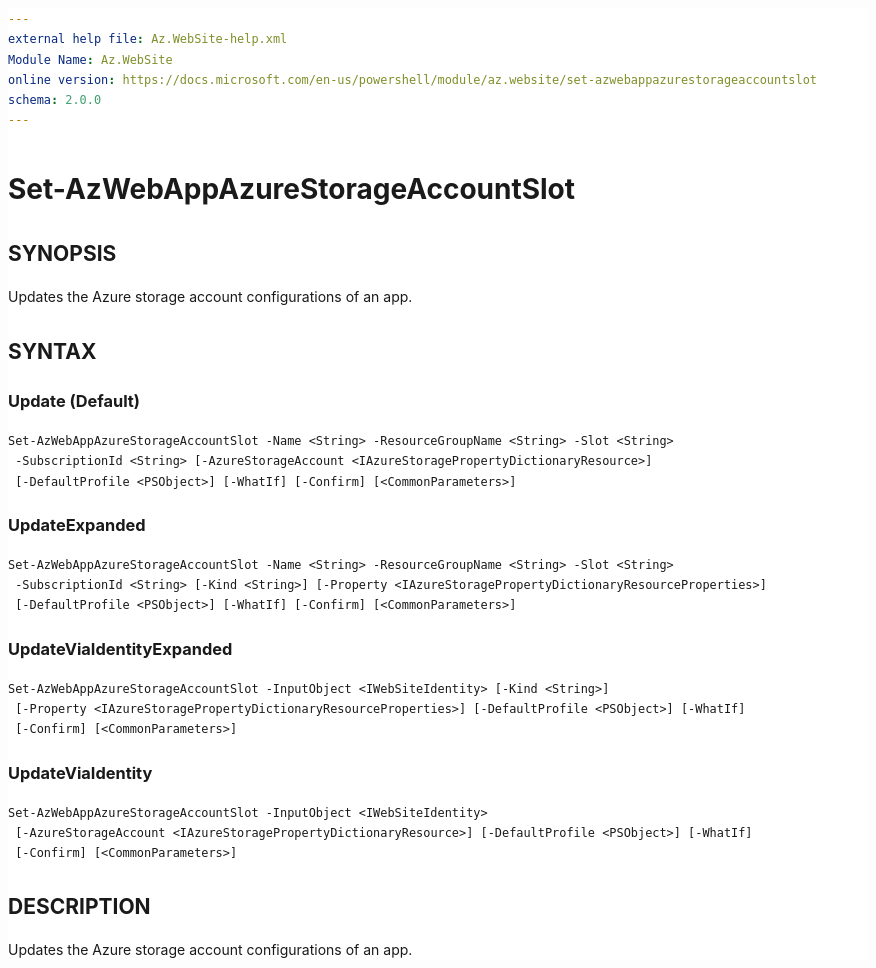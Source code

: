 ```yaml
---
external help file: Az.WebSite-help.xml
Module Name: Az.WebSite
online version: https://docs.microsoft.com/en-us/powershell/module/az.website/set-azwebappazurestorageaccountslot
schema: 2.0.0
---
```


# Set-AzWebAppAzureStorageAccountSlot

## SYNOPSIS
Updates the Azure storage account configurations of an app.

## SYNTAX

### Update (Default)
```
Set-AzWebAppAzureStorageAccountSlot -Name <String> -ResourceGroupName <String> -Slot <String>
 -SubscriptionId <String> [-AzureStorageAccount <IAzureStoragePropertyDictionaryResource>]
 [-DefaultProfile <PSObject>] [-WhatIf] [-Confirm] [<CommonParameters>]
```

### UpdateExpanded
```
Set-AzWebAppAzureStorageAccountSlot -Name <String> -ResourceGroupName <String> -Slot <String>
 -SubscriptionId <String> [-Kind <String>] [-Property <IAzureStoragePropertyDictionaryResourceProperties>]
 [-DefaultProfile <PSObject>] [-WhatIf] [-Confirm] [<CommonParameters>]
```

### UpdateViaIdentityExpanded
```
Set-AzWebAppAzureStorageAccountSlot -InputObject <IWebSiteIdentity> [-Kind <String>]
 [-Property <IAzureStoragePropertyDictionaryResourceProperties>] [-DefaultProfile <PSObject>] [-WhatIf]
 [-Confirm] [<CommonParameters>]
```

### UpdateViaIdentity
```
Set-AzWebAppAzureStorageAccountSlot -InputObject <IWebSiteIdentity>
 [-AzureStorageAccount <IAzureStoragePropertyDictionaryResource>] [-DefaultProfile <PSObject>] [-WhatIf]
 [-Confirm] [<CommonParameters>]
```

## DESCRIPTION
Updates the Azure storage account configurations of an app.
